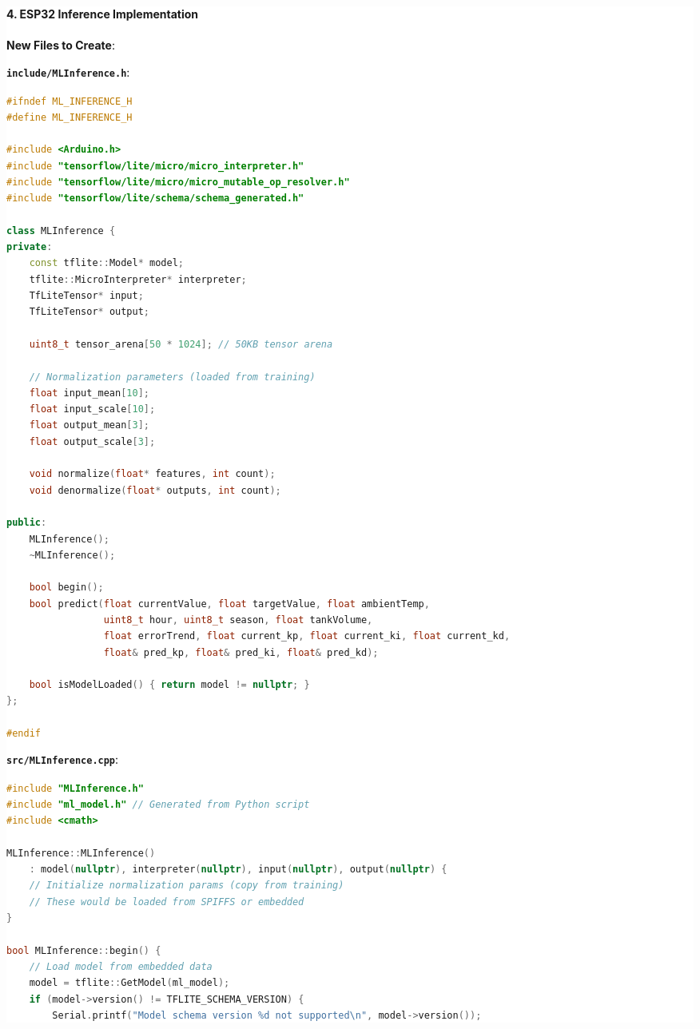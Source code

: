 #### 4. ESP32 Inference Implementation

**New Files to Create**:

**`include/MLInference.h`**:
```cpp
#ifndef ML_INFERENCE_H
#define ML_INFERENCE_H

#include <Arduino.h>
#include "tensorflow/lite/micro/micro_interpreter.h"
#include "tensorflow/lite/micro/micro_mutable_op_resolver.h"
#include "tensorflow/lite/schema/schema_generated.h"

class MLInference {
private:
    const tflite::Model* model;
    tflite::MicroInterpreter* interpreter;
    TfLiteTensor* input;
    TfLiteTensor* output;
    
    uint8_t tensor_arena[50 * 1024]; // 50KB tensor arena
    
    // Normalization parameters (loaded from training)
    float input_mean[10];
    float input_scale[10];
    float output_mean[3];
    float output_scale[3];
    
    void normalize(float* features, int count);
    void denormalize(float* outputs, int count);
    
public:
    MLInference();
    ~MLInference();
    
    bool begin();
    bool predict(float currentValue, float targetValue, float ambientTemp,
                 uint8_t hour, uint8_t season, float tankVolume,
                 float errorTrend, float current_kp, float current_ki, float current_kd,
                 float& pred_kp, float& pred_ki, float& pred_kd);
    
    bool isModelLoaded() { return model != nullptr; }
};

#endif
```

**`src/MLInference.cpp`**:
```cpp
#include "MLInference.h"
#include "ml_model.h" // Generated from Python script
#include <cmath>

MLInference::MLInference() 
    : model(nullptr), interpreter(nullptr), input(nullptr), output(nullptr) {
    // Initialize normalization params (copy from training)
    // These would be loaded from SPIFFS or embedded
}

bool MLInference::begin() {
    // Load model from embedded data
    model = tflite::GetModel(ml_model);
    if (model->version() != TFLITE_SCHEMA_VERSION) {
        Serial.printf("Model schema version %d not supported\n", model->version());
```